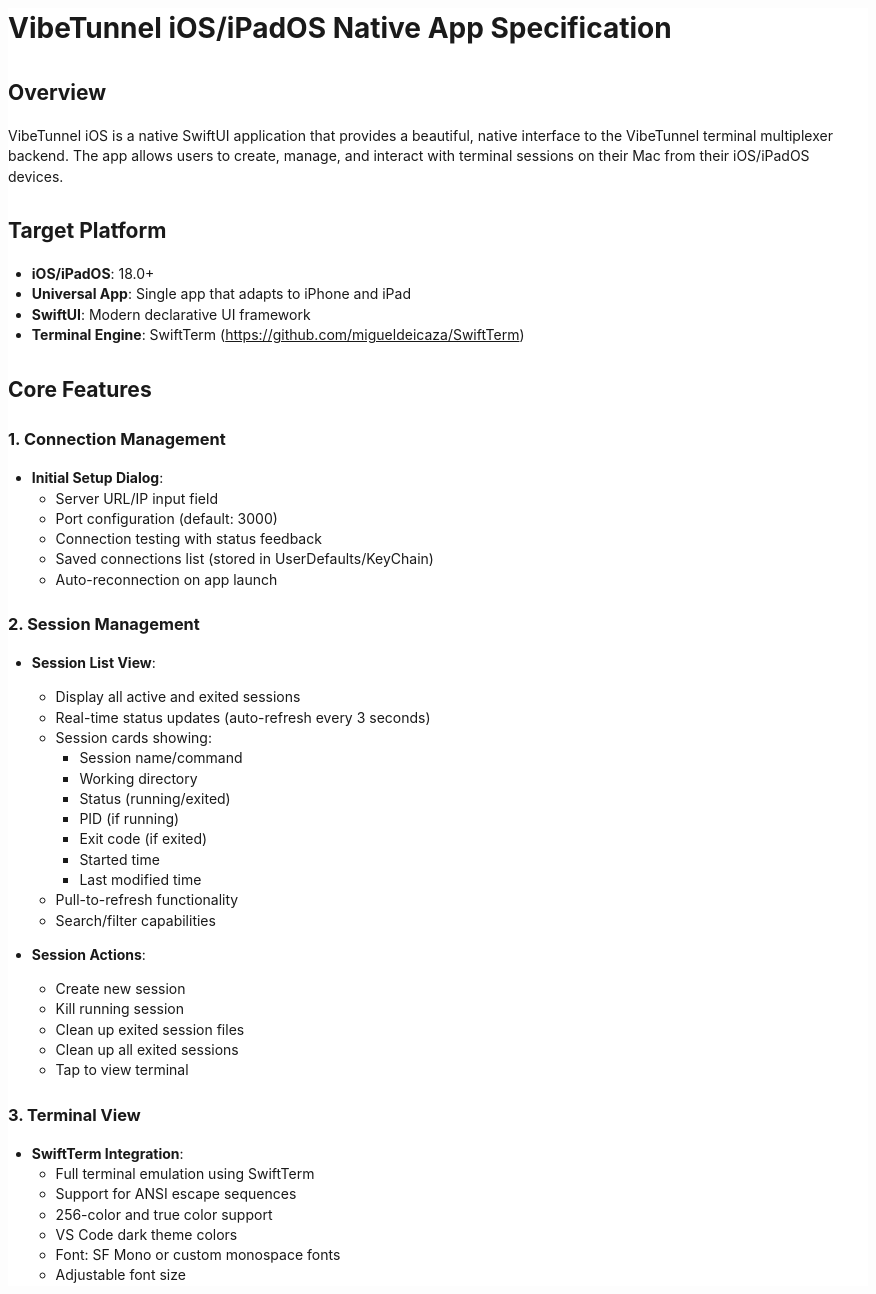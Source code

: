 # VibeTunnel iOS/iPadOS Native App Specification

## Overview

VibeTunnel iOS is a native SwiftUI application that provides a beautiful, native interface to the VibeTunnel terminal multiplexer backend. The app allows users to create, manage, and interact with terminal sessions on their Mac from their iOS/iPadOS devices.

## Target Platform

- **iOS/iPadOS**: 18.0+
- **Universal App**: Single app that adapts to iPhone and iPad
- **SwiftUI**: Modern declarative UI framework
- **Terminal Engine**: SwiftTerm (https://github.com/migueldeicaza/SwiftTerm)

## Core Features

### 1. Connection Management
- **Initial Setup Dialog**:
  - Server URL/IP input field
  - Port configuration (default: 3000)
  - Connection testing with status feedback
  - Saved connections list (stored in UserDefaults/KeyChain)
  - Auto-reconnection on app launch

### 2. Session Management
- **Session List View**:
  - Display all active and exited sessions
  - Real-time status updates (auto-refresh every 3 seconds)
  - Session cards showing:
    - Session name/command
    - Working directory
    - Status (running/exited)
    - PID (if running)
    - Exit code (if exited)
    - Started time
    - Last modified time
  - Pull-to-refresh functionality
  - Search/filter capabilities

- **Session Actions**:
  - Create new session
  - Kill running session
  - Clean up exited session files
  - Clean up all exited sessions
  - Tap to view terminal

### 3. Terminal View
- **SwiftTerm Integration**:
  - Full terminal emulation using SwiftTerm
  - Support for ANSI escape sequences
  - 256-color and true color support
  - VS Code dark theme colors
  - Font: SF Mono or custom monospace fonts
  - Adjustable font size
